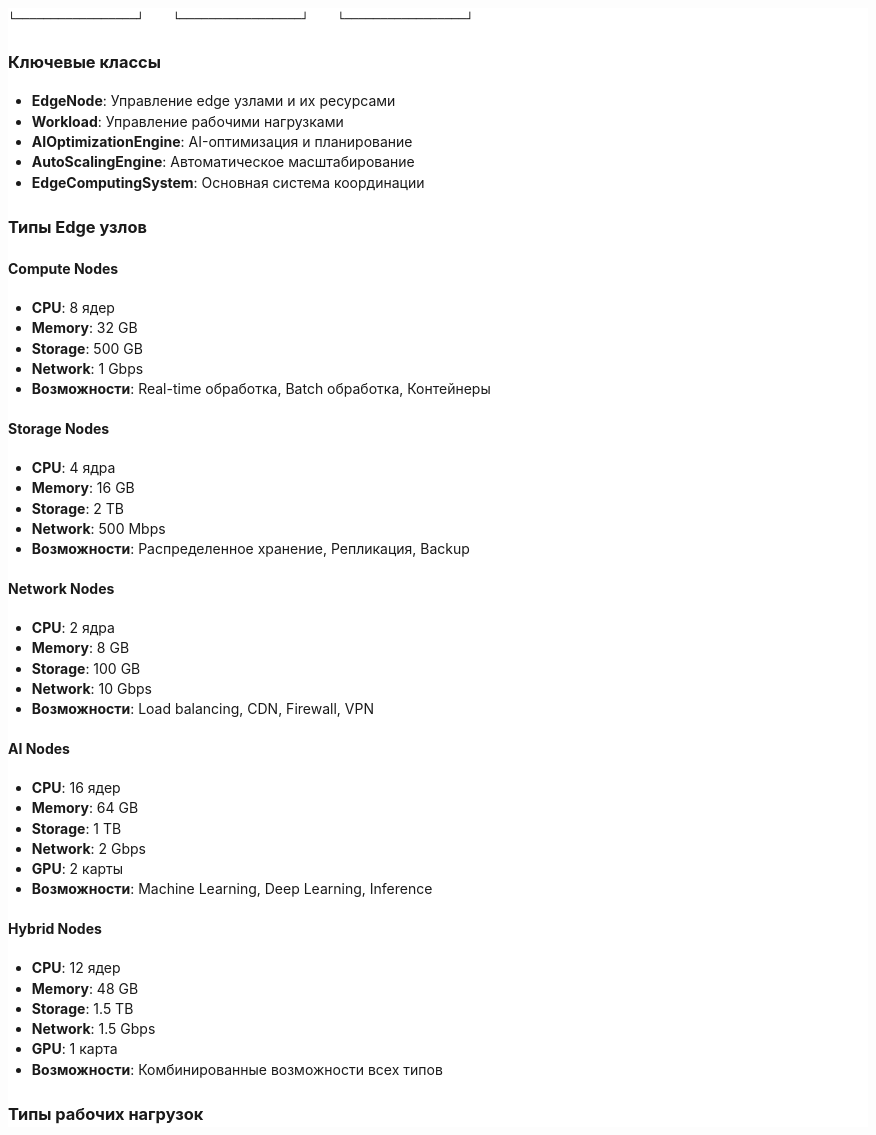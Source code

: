 ```
└─────────────────┘    └─────────────────┘    └─────────────────┘
```

### Ключевые классы
- **EdgeNode**: Управление edge узлами и их ресурсами
- **Workload**: Управление рабочими нагрузками
- **AIOptimizationEngine**: AI-оптимизация и планирование
- **AutoScalingEngine**: Автоматическое масштабирование
- **EdgeComputingSystem**: Основная система координации

### Типы Edge узлов

#### Compute Nodes
- **CPU**: 8 ядер
- **Memory**: 32 GB
- **Storage**: 500 GB
- **Network**: 1 Gbps
- **Возможности**: Real-time обработка, Batch обработка, Контейнеры

#### Storage Nodes
- **CPU**: 4 ядра
- **Memory**: 16 GB
- **Storage**: 2 TB
- **Network**: 500 Mbps
- **Возможности**: Распределенное хранение, Репликация, Backup

#### Network Nodes
- **CPU**: 2 ядра
- **Memory**: 8 GB
- **Storage**: 100 GB
- **Network**: 10 Gbps
- **Возможности**: Load balancing, CDN, Firewall, VPN

#### AI Nodes
- **CPU**: 16 ядер
- **Memory**: 64 GB
- **Storage**: 1 TB
- **Network**: 2 Gbps
- **GPU**: 2 карты
- **Возможности**: Machine Learning, Deep Learning, Inference

#### Hybrid Nodes
- **CPU**: 12 ядер
- **Memory**: 48 GB
- **Storage**: 1.5 TB
- **Network**: 1.5 Gbps
- **GPU**: 1 карта
- **Возможности**: Комбинированные возможности всех типов

### Типы рабочих нагрузок
